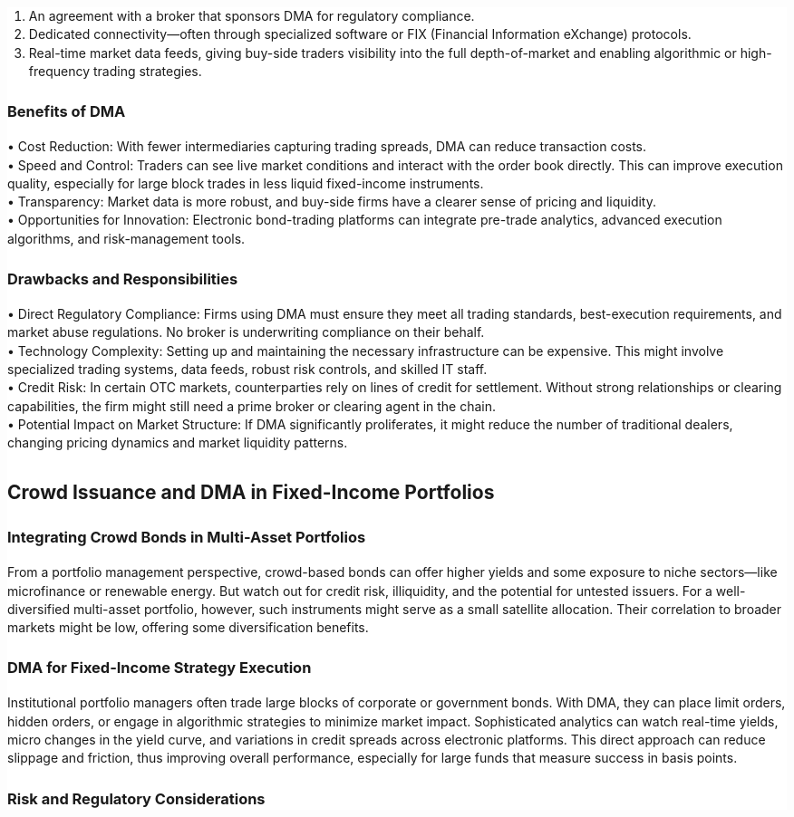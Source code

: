 1. An agreement with a broker that sponsors DMA for regulatory compliance.  
2. Dedicated connectivity—often through specialized software or FIX (Financial Information eXchange) protocols.  
3. Real-time market data feeds, giving buy-side traders visibility into the full depth-of-market and enabling algorithmic or high-frequency trading strategies.

### Benefits of DMA

• Cost Reduction: With fewer intermediaries capturing trading spreads, DMA can reduce transaction costs.  
• Speed and Control: Traders can see live market conditions and interact with the order book directly. This can improve execution quality, especially for large block trades in less liquid fixed-income instruments.  
• Transparency: Market data is more robust, and buy-side firms have a clearer sense of pricing and liquidity.  
• Opportunities for Innovation: Electronic bond-trading platforms can integrate pre-trade analytics, advanced execution algorithms, and risk-management tools.

### Drawbacks and Responsibilities

• Direct Regulatory Compliance: Firms using DMA must ensure they meet all trading standards, best-execution requirements, and market abuse regulations. No broker is underwriting compliance on their behalf.  
• Technology Complexity: Setting up and maintaining the necessary infrastructure can be expensive. This might involve specialized trading systems, data feeds, robust risk controls, and skilled IT staff.  
• Credit Risk: In certain OTC markets, counterparties rely on lines of credit for settlement. Without strong relationships or clearing capabilities, the firm might still need a prime broker or clearing agent in the chain.  
• Potential Impact on Market Structure: If DMA significantly proliferates, it might reduce the number of traditional dealers, changing pricing dynamics and market liquidity patterns.

## Crowd Issuance and DMA in Fixed-Income Portfolios

### Integrating Crowd Bonds in Multi-Asset Portfolios

From a portfolio management perspective, crowd-based bonds can offer higher yields and some exposure to niche sectors—like microfinance or renewable energy. But watch out for credit risk, illiquidity, and the potential for untested issuers. For a well-diversified multi-asset portfolio, however, such instruments might serve as a small satellite allocation. Their correlation to broader markets might be low, offering some diversification benefits.

### DMA for Fixed-Income Strategy Execution

Institutional portfolio managers often trade large blocks of corporate or government bonds. With DMA, they can place limit orders, hidden orders, or engage in algorithmic strategies to minimize market impact. Sophisticated analytics can watch real-time yields, micro changes in the yield curve, and variations in credit spreads across electronic platforms. This direct approach can reduce slippage and friction, thus improving overall performance, especially for large funds that measure success in basis points.

### Risk and Regulatory Considerations
